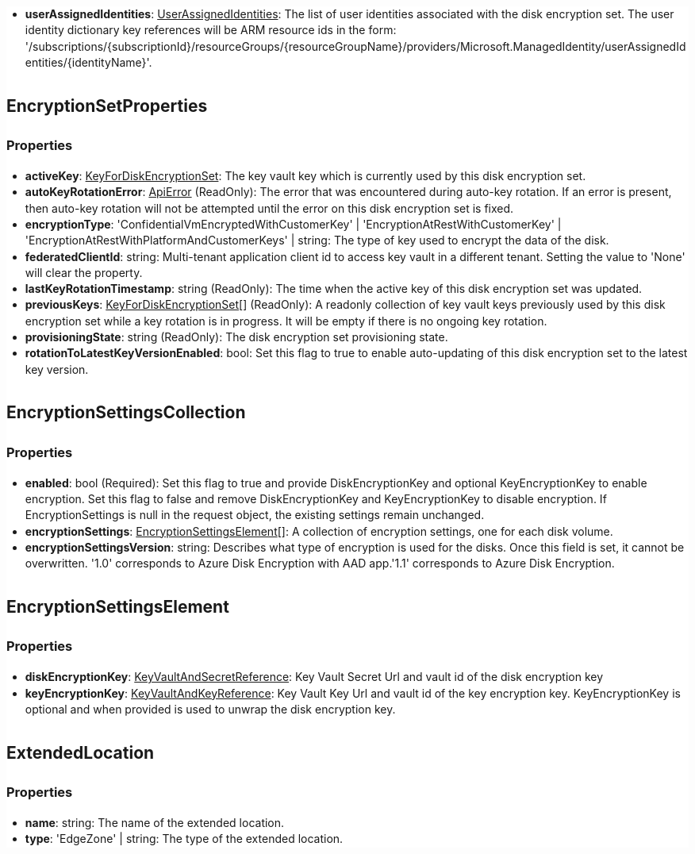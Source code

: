 * **userAssignedIdentities**: [UserAssignedIdentities](#userassignedidentities): The list of user identities associated with the disk encryption set. The user identity dictionary key references will be ARM resource ids in the form: '/subscriptions/{subscriptionId}/resourceGroups/{resourceGroupName}/providers/Microsoft.ManagedIdentity/userAssignedIdentities/{identityName}'.

## EncryptionSetProperties
### Properties
* **activeKey**: [KeyForDiskEncryptionSet](#keyfordiskencryptionset): The key vault key which is currently used by this disk encryption set.
* **autoKeyRotationError**: [ApiError](#apierror) (ReadOnly): The error that was encountered during auto-key rotation. If an error is present, then auto-key rotation will not be attempted until the error on this disk encryption set is fixed.
* **encryptionType**: 'ConfidentialVmEncryptedWithCustomerKey' | 'EncryptionAtRestWithCustomerKey' | 'EncryptionAtRestWithPlatformAndCustomerKeys' | string: The type of key used to encrypt the data of the disk.
* **federatedClientId**: string: Multi-tenant application client id to access key vault in a different tenant. Setting the value to 'None' will clear the property.
* **lastKeyRotationTimestamp**: string (ReadOnly): The time when the active key of this disk encryption set was updated.
* **previousKeys**: [KeyForDiskEncryptionSet](#keyfordiskencryptionset)[] (ReadOnly): A readonly collection of key vault keys previously used by this disk encryption set while a key rotation is in progress. It will be empty if there is no ongoing key rotation.
* **provisioningState**: string (ReadOnly): The disk encryption set provisioning state.
* **rotationToLatestKeyVersionEnabled**: bool: Set this flag to true to enable auto-updating of this disk encryption set to the latest key version.

## EncryptionSettingsCollection
### Properties
* **enabled**: bool (Required): Set this flag to true and provide DiskEncryptionKey and optional KeyEncryptionKey to enable encryption. Set this flag to false and remove DiskEncryptionKey and KeyEncryptionKey to disable encryption. If EncryptionSettings is null in the request object, the existing settings remain unchanged.
* **encryptionSettings**: [EncryptionSettingsElement](#encryptionsettingselement)[]: A collection of encryption settings, one for each disk volume.
* **encryptionSettingsVersion**: string: Describes what type of encryption is used for the disks. Once this field is set, it cannot be overwritten. '1.0' corresponds to Azure Disk Encryption with AAD app.'1.1' corresponds to Azure Disk Encryption.

## EncryptionSettingsElement
### Properties
* **diskEncryptionKey**: [KeyVaultAndSecretReference](#keyvaultandsecretreference): Key Vault Secret Url and vault id of the disk encryption key
* **keyEncryptionKey**: [KeyVaultAndKeyReference](#keyvaultandkeyreference): Key Vault Key Url and vault id of the key encryption key. KeyEncryptionKey is optional and when provided is used to unwrap the disk encryption key.

## ExtendedLocation
### Properties
* **name**: string: The name of the extended location.
* **type**: 'EdgeZone' | string: The type of the extended location.
